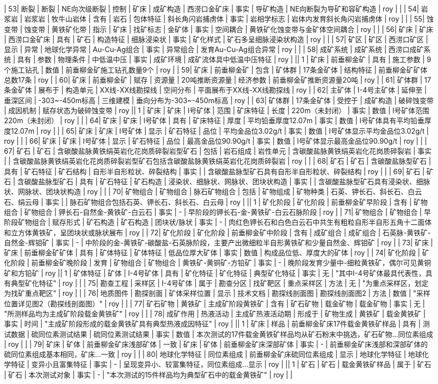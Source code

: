 |        53| 断裂            | 断裂       | NE向次级断裂   | 控制        | 矿床           | 成矿构造         | 西涝口金矿床         | 事实     | 导矿构造          | NE向断裂为导矿和容矿构造               | roy      |      |
|        54| 岩浆岩          | 岩浆岩     | 牧牛山岩体     | 含有        | 岩石           | 包体特征         | 斜长角闪岩捕虏体     | 事实     | 岩相学标志        | 岩体内发育斜长角闪岩捕虏体             | roy      |      |
|        55| 蚀变带          | 蚀变带     | 黄铁矿化带     | 指示        | 矿床           | 找矿标志         | 金矿体               | 事实     | 空间耦合          | 黄铁矿化蚀变带与金矿体空间耦合         | roy      |      |
|        56| 矿床            | 矿床       | 西涝口金矿床   | 具有        | 矿石           | 构造特征         | 细脉浸染状           | 事实     | 矿化样式          | 矿石多呈细脉浸染状构造                 | roy      |      |
|        57| 矿区            | 矿区       | 西涝口矿区     | 显示        | 异常           | 地球化学异常     | Au-Cu-Ag组合         | 事实     | 异常组合          | 发育Au-Cu-Ag组合异常                   | roy      |      |
|        58| 成矿系统        | 成矿系统   | 西涝口成矿系统 | 具有        | 参数           | 物理条件         | 中低温中压           | 事实     | 成矿环境          | 成矿流体具中低温中压特征               | roy      |      || 1    | 矿床        | 前垂柳金矿      | 具有     | 施工参数          | 9个施工钻孔       | 数值     | 前垂柳金矿施工钻孔数量9个        | roy      |
|        59| 矿床        | 前垂柳金矿      | 包含     | 矿体群            | 17条金矿体        | 结构特征 | 前垂柳金矿矿体总数17条           | roy      |
|        60| 矿床        | 前垂柳金矿      | 赋存     | 资源量            | 20吨推断资源量    | 经济参数 | 前垂柳金矿推断资源量20吨          | roy      |
|        61| 矿体群      | 17条金矿体      | 展布于   | 构造单元          | XX线-XX线勘探线  | 空间分布 | 平面展布于XX线-XX线勘探线         | roy      |
|        62| 主矿体      | Ⅰ-4号主矿体     | 延伸至   | 垂深区间          | -303~-450m标高   | 三维建模 | 垂向分布为-303~-450m标高          | roy      |
|        63| 矿体群      | 17条金矿体      | 受控于   | 成矿构造          | 破碎蚀变带        | 成因机制 | 赋存状态为破碎蚀变带              | roy      || 1    | 矿床            | 矿床        | Ⅰ号矿体 | 范围          | 矿床特征        | 长度        | 220m（未封闭） | 事实      | 数值      | Ⅰ号矿体范围220m（未封闭） | roy |      |
|        64| 矿床            | 矿床        | Ⅰ号矿体 | 具有          | 矿床特征        | 厚度        | 平均铅垂厚度12.07m | 事实      | 数值      | Ⅰ号矿体具有平均铅垂厚度12.07m | roy |      |
|        65| 矿床            | 矿床        | Ⅰ号矿体 | 显示          | 矿石特征        | 品位        | 平均金品位3.02g/t | 事实      | 数值      | Ⅰ号矿体显示平均金品位3.02g/t | roy |      |
|        66| 矿床            | 矿床        | Ⅰ号矿体 | 显示          | 矿石特征        | 品位        | 最高金品位90.90g/t | 事实      | 数值      | Ⅰ号矿体显示最高金品位90.90g/t | roy |      |
|        67| 矿石            | 矿石        | 含碳酸盐脉黄铁绢英岩化花岗质碎裂岩型矿石 | 包括          | 岩石组成       | 岩性单元       | 含碳酸盐脉黄铁绢英岩化花岗质碎裂岩 | 事实      |          | 含碳酸盐脉黄铁绢英岩化花岗质碎裂岩型矿石包括含碳酸盐脉黄铁绢英岩化花岗质碎裂岩 | roy |      |
|        68| 矿石            | 矿石        | 含碳酸盐脉型矿石 | 具有          | 矿石特征       | 矿石结构       | 自形半自形粒状、碎裂结构 | 事实      |          | 含碳酸盐脉型矿石具有自形半自形粒状、碎裂结构 | roy |      |
|        69| 矿石            | 矿石        | 含碳酸盐脉型矿石 | 具有          | 矿石特征       | 矿石构造       | 浸染状、细脉状、网脉状、团块状构造 | 事实      |          | 含碳酸盐脉型矿石具有浸染状、细脉状、网脉状、团块状构造 | roy |      |
|        70| 矿物组合        | 矿物组合    | 脉石矿物组合 | 包括          | 矿物组成       | 矿物种类      | 石英、钾长石、斜长石、白云石、绢云母 | 事实      |          | 脉石矿物组合包括石英、钾长石、斜长石、白云母 | roy |      || 1    | 矿化阶段        | 矿化阶段    | 前垂柳金矿早阶段 | 含有          | 矿物组合        | 矿物组合    | 钾长石-自然金-黄铁矿-白云石 | 事实      | -        | 早阶段的钾长石-金-黄铁矿-白云石脉阶段                                                       | roy      |
|        71| 矿物组合        | 矿物组合    | 早阶段矿物组合   | 赋存形式      | 矿石构造        | 矿石构造    | 团块状/脉状 | 事实      | -        | 肉红色钾长石和白色白云石中共生有粗粒自形半自形五角十二面体和立方体黄铁矿，呈团块状或脉状展布 | roy      |
|        72| 矿化阶段        | 矿化阶段    | 前垂柳金矿中阶段 | 含有          | 成矿组合        | 成矿组合    | 石英脉-黄铁矿-自然金-辉钼矿 | 事实      | -        | 中阶段的金-黄铁矿-碳酸盐-石英脉阶段，主要产出微细粒半自形黄铁矿和少量自然金、辉钼矿           | roy      |
|        73| 矿床            | 矿床        | 前垂柳金矿矿体   | 具有          | 矿体特征        | 矿体特征    | 低品位厚大矿体 | 事实      | 数值     | 构成品位低、厚度大的矿体                                                                     | roy      |
|        74| 矿化阶段        | 矿化阶段    | 前垂柳金矿晚阶段 | 发育          | 矿物组合        | 矿物组合    | 黄铁矿-黄铜矿-方铅矿       | 事实      | -        | 晚阶段发育少量中-细粒黄铁矿，偶尔可见黄铜矿和方铅矿                                           | roy      || 1    | 矿体特征        | 矿体        | Ⅰ-4号矿体 | 具有          | 矿化特征        | 矿化特征    | 典型矿化特征   | 事实      | 无       | "其中Ⅰ-4号矿体最具代表性，具有典型矿化特征"      | roy      |      |
|        75| 勘查工程        | 采样区      | Ⅰ-4号矿体 | 属于          | 勘查分区        | 找矿靶区    | 重点采样区     | 方法      | 无       | "为重点采样区，划定为找矿重点靶区"               | roy      |      |
|        76| 地质图件        | 勘探剖面    | 矿体采样位置 | 显示          | 技术文档        | 勘探线剖面图 | 勘探线剖面图2 | 方法      | 数值     | "采样位置详见图2（勘探线剖面图）"                 | roy      |      |
|        77| 矿石矿物        | 黄铁矿      | 主成矿阶段黄铁矿 | 含有          | 矿石矿物        | 载金矿物     | 载金矿物       | 事实      | 无       | "所测样品均为主成矿阶段载金黄铁矿"                | roy      |      |
|        78| 成矿作用        | 热液活动    | 主成矿热液活动期 | 形成于        | 矿物生成        | 黄铁矿       | 载金黄铁矿     | 事实      | 时间     | "主成矿阶段形成的载金黄铁矿具有典型热液成因特征"  | roy      |      || 1    | 矿床            | 样品        | 前垂柳金矿床17件载金黄铁矿样品 | 具有          | 测试数据        | 硫同位素测试结果   | 硫同位素测试结果      | 事实      | 数值     | 本次测试的17件载金黄铁矿样品均从矿石粉末中挑选，矿石矿物...同位素组成                    | roy      |      |
|        79| 矿床            | 矿体        | 前垂柳金矿床浅部矿体           | 一致          | 矿床            | 矿体                | 前垂柳金矿床深部矿体  | 事实      | -        | 前垂柳金矿床浅部和深部矿体的硫同位素组成基本相同，矿床...一致                             | roy      |      |
|        80| 地球化学特征    | 同位素组成  | 前垂柳金矿床硫同位素组成       | 显示          | 地球化学特征    | 地球化学特征        | 变异小且富集特征      | 事实      | -        | 呈现变异小、较富集特征，同位素组成...显示                                                 | roy      |      || 1    | 矿石           | 矿石       | 载金黄铁矿样品 | 属于         | 矿石           | 矿石             | 本次测试对象         | 事实     | -        | "本次测试的15件样品均为典型矿石中的载金黄铁矿"                          | roy      |      |